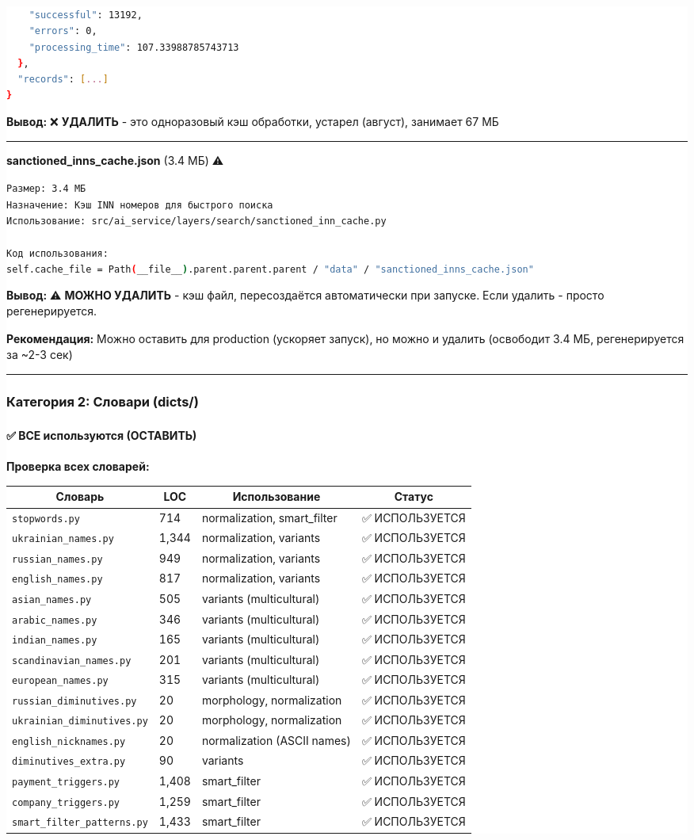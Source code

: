 ```bash
    "successful": 13192,
    "errors": 0,
    "processing_time": 107.33988785743713
  },
  "records": [...]
}
```

**Вывод:** ❌ **УДАЛИТЬ** - это одноразовый кэш обработки, устарел (август), занимает 67 МБ

---

**sanctioned_inns_cache.json** (3.4 МБ) ⚠️
```bash
Размер: 3.4 МБ
Назначение: Кэш INN номеров для быстрого поиска
Использование: src/ai_service/layers/search/sanctioned_inn_cache.py

Код использования:
self.cache_file = Path(__file__).parent.parent.parent / "data" / "sanctioned_inns_cache.json"
```

**Вывод:** ⚠️ **МОЖНО УДАЛИТЬ** - кэш файл, пересоздаётся автоматически при запуске. Если удалить - просто регенерируется.

**Рекомендация:** Можно оставить для production (ускоряет запуск), но можно и удалить (освободит 3.4 МБ, регенерируется за ~2-3 сек)

---

### Категория 2: Словари (dicts/)

#### ✅ ВСЕ используются (ОСТАВИТЬ)

**Проверка всех словарей:**

| Словарь | LOC | Использование | Статус |
|---------|-----|---------------|--------|
| `stopwords.py` | 714 | normalization, smart_filter | ✅ ИСПОЛЬЗУЕТСЯ |
| `ukrainian_names.py` | 1,344 | normalization, variants | ✅ ИСПОЛЬЗУЕТСЯ |
| `russian_names.py` | 949 | normalization, variants | ✅ ИСПОЛЬЗУЕТСЯ |
| `english_names.py` | 817 | normalization, variants | ✅ ИСПОЛЬЗУЕТСЯ |
| `asian_names.py` | 505 | variants (multicultural) | ✅ ИСПОЛЬЗУЕТСЯ |
| `arabic_names.py` | 346 | variants (multicultural) | ✅ ИСПОЛЬЗУЕТСЯ |
| `indian_names.py` | 165 | variants (multicultural) | ✅ ИСПОЛЬЗУЕТСЯ |
| `scandinavian_names.py` | 201 | variants (multicultural) | ✅ ИСПОЛЬЗУЕТСЯ |
| `european_names.py` | 315 | variants (multicultural) | ✅ ИСПОЛЬЗУЕТСЯ |
| `russian_diminutives.py` | 20 | morphology, normalization | ✅ ИСПОЛЬЗУЕТСЯ |
| `ukrainian_diminutives.py` | 20 | morphology, normalization | ✅ ИСПОЛЬЗУЕТСЯ |
| `english_nicknames.py` | 20 | normalization (ASCII names) | ✅ ИСПОЛЬЗУЕТСЯ |
| `diminutives_extra.py` | 90 | variants | ✅ ИСПОЛЬЗУЕТСЯ |
| `payment_triggers.py` | 1,408 | smart_filter | ✅ ИСПОЛЬЗУЕТСЯ |
| `company_triggers.py` | 1,259 | smart_filter | ✅ ИСПОЛЬЗУЕТСЯ |
| `smart_filter_patterns.py` | 1,433 | smart_filter | ✅ ИСПОЛЬЗУЕТСЯ |